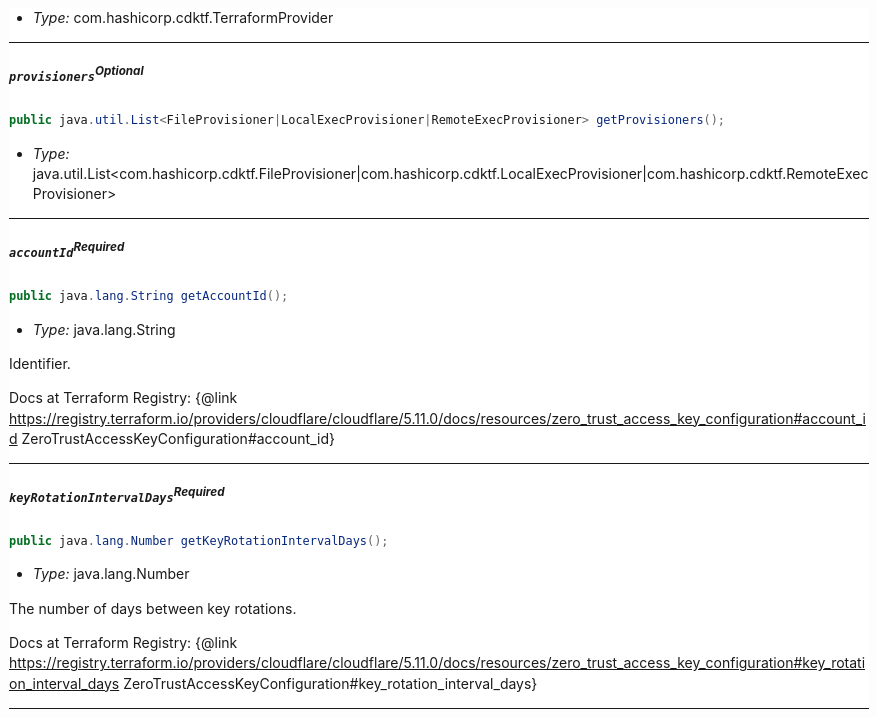 - *Type:* com.hashicorp.cdktf.TerraformProvider

---

##### `provisioners`<sup>Optional</sup> <a name="provisioners" id="@cdktf/provider-cloudflare.zeroTrustAccessKeyConfiguration.ZeroTrustAccessKeyConfigurationConfig.property.provisioners"></a>

```java
public java.util.List<FileProvisioner|LocalExecProvisioner|RemoteExecProvisioner> getProvisioners();
```

- *Type:* java.util.List<com.hashicorp.cdktf.FileProvisioner|com.hashicorp.cdktf.LocalExecProvisioner|com.hashicorp.cdktf.RemoteExecProvisioner>

---

##### `accountId`<sup>Required</sup> <a name="accountId" id="@cdktf/provider-cloudflare.zeroTrustAccessKeyConfiguration.ZeroTrustAccessKeyConfigurationConfig.property.accountId"></a>

```java
public java.lang.String getAccountId();
```

- *Type:* java.lang.String

Identifier.

Docs at Terraform Registry: {@link https://registry.terraform.io/providers/cloudflare/cloudflare/5.11.0/docs/resources/zero_trust_access_key_configuration#account_id ZeroTrustAccessKeyConfiguration#account_id}

---

##### `keyRotationIntervalDays`<sup>Required</sup> <a name="keyRotationIntervalDays" id="@cdktf/provider-cloudflare.zeroTrustAccessKeyConfiguration.ZeroTrustAccessKeyConfigurationConfig.property.keyRotationIntervalDays"></a>

```java
public java.lang.Number getKeyRotationIntervalDays();
```

- *Type:* java.lang.Number

The number of days between key rotations.

Docs at Terraform Registry: {@link https://registry.terraform.io/providers/cloudflare/cloudflare/5.11.0/docs/resources/zero_trust_access_key_configuration#key_rotation_interval_days ZeroTrustAccessKeyConfiguration#key_rotation_interval_days}

---




